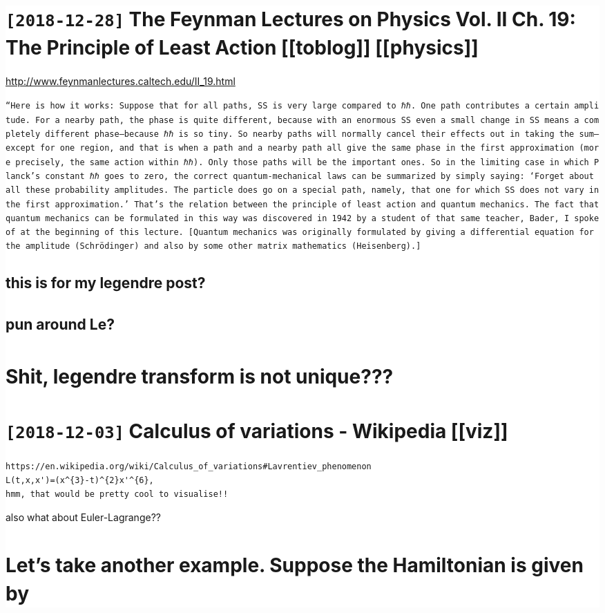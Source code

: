 


# `[2018-12-28]` The Feynman Lectures on Physics Vol. II Ch. 19: The Principle of Least Action      [[toblog]] [[physics]]

<http://www.feynmanlectures.caltech.edu/II_19.html>  

    “Here is how it works: Suppose that for all paths, SS is very large compared to ℏℏ. One path contributes a certain amplitude. For a nearby path, the phase is quite different, because with an enormous SS even a small change in SS means a completely different phase—because ℏℏ is so tiny. So nearby paths will normally cancel their effects out in taking the sum—except for one region, and that is when a path and a nearby path all give the same phase in the first approximation (more precisely, the same action within ℏℏ). Only those paths will be the important ones. So in the limiting case in which Planck’s constant ℏℏ goes to zero, the correct quantum-mechanical laws can be summarized by simply saying: ‘Forget about all these probability amplitudes. The particle does go on a special path, namely, that one for which SS does not vary in the first approximation.’ That’s the relation between the principle of least action and quantum mechanics. The fact that quantum mechanics can be formulated in this way was discovered in 1942 by a student of that same teacher, Bader, I spoke of at the beginning of this lecture. [Quantum mechanics was originally formulated by giving a differential equation for the amplitude (Schrödinger) and also by some other matrix mathematics (Heisenberg).]




## this is for my legendre post?




## pun around Le?




# Shit, legendre transform is not unique???




# `[2018-12-03]` Calculus of variations - Wikipedia      [[viz]]

    https://en.wikipedia.org/wiki/Calculus_of_variations#Lavrentiev_phenomenon
    L(t,x,x')=(x^{3}-t)^{2}x'^{6},
    hmm, that would be pretty cool to visualise!!

also what about Euler-Lagrange??  




# Let’s take another example. Suppose the Hamiltonian is given by
